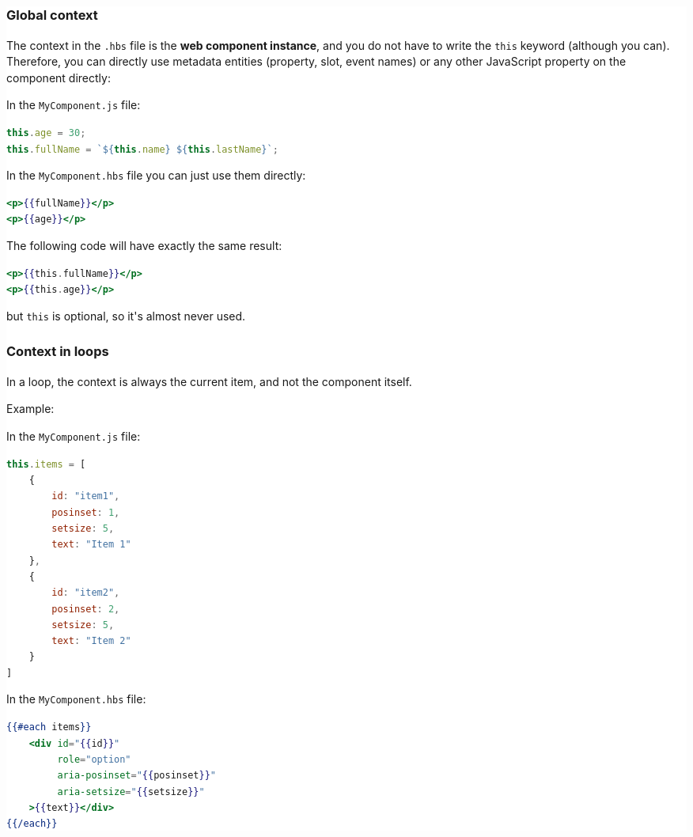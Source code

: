 ### Global context

The context in the `.hbs` file is the **web component instance**, and you do not have to write the `this` keyword (although you can).
Therefore, you can directly use metadata entities (property, slot, event names) or any other JavaScript property on the component directly:

In the `MyComponent.js` file:

```js
this.age = 30;
this.fullName = `${this.name} ${this.lastName}`;
```

In the `MyComponent.hbs` file you can just use them directly:

```handlebars
<p>{{fullName}}</p>
<p>{{age}}</p>
```

The following code will have exactly the same result:

```handlebars
<p>{{this.fullName}}</p>
<p>{{this.age}}</p>
```

but `this` is optional, so it's almost never used.

### Context in loops

In a loop, the context is always the current item, and not the component itself. 

Example:

In the `MyComponent.js` file:

```js
this.items = [
	{
		id: "item1",
		posinset: 1,
		setsize: 5,
		text: "Item 1"
	},
	{
		id: "item2",
		posinset: 2,
		setsize: 5,
		text: "Item 2"
	}
]
```

In the `MyComponent.hbs` file:

```handlebars
{{#each items}}
	<div id="{{id}}"
		 role="option"
		 aria-posinset="{{posinset}}"
		 aria-setsize="{{setsize}}"
	>{{text}}</div>
{{/each}}
```
